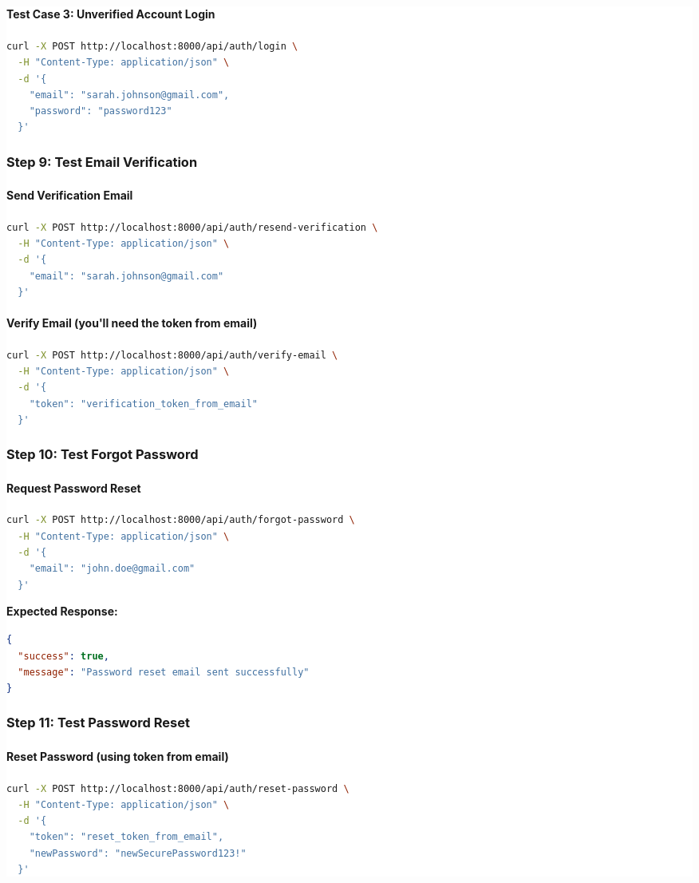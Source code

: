 #### Test Case 3: Unverified Account Login
```bash
curl -X POST http://localhost:8000/api/auth/login \
  -H "Content-Type: application/json" \
  -d '{
    "email": "sarah.johnson@gmail.com",
    "password": "password123"
  }'
```

### Step 9: Test Email Verification

#### Send Verification Email
```bash
curl -X POST http://localhost:8000/api/auth/resend-verification \
  -H "Content-Type: application/json" \
  -d '{
    "email": "sarah.johnson@gmail.com"
  }'
```

#### Verify Email (you'll need the token from email)
```bash
curl -X POST http://localhost:8000/api/auth/verify-email \
  -H "Content-Type: application/json" \
  -d '{
    "token": "verification_token_from_email"
  }'
```

### Step 10: Test Forgot Password

#### Request Password Reset
```bash
curl -X POST http://localhost:8000/api/auth/forgot-password \
  -H "Content-Type: application/json" \
  -d '{
    "email": "john.doe@gmail.com"
  }'
```

**Expected Response:**
```json
{
  "success": true,
  "message": "Password reset email sent successfully"
}
```

### Step 11: Test Password Reset

#### Reset Password (using token from email)
```bash
curl -X POST http://localhost:8000/api/auth/reset-password \
  -H "Content-Type: application/json" \
  -d '{
    "token": "reset_token_from_email",
    "newPassword": "newSecurePassword123!"
  }'
```
